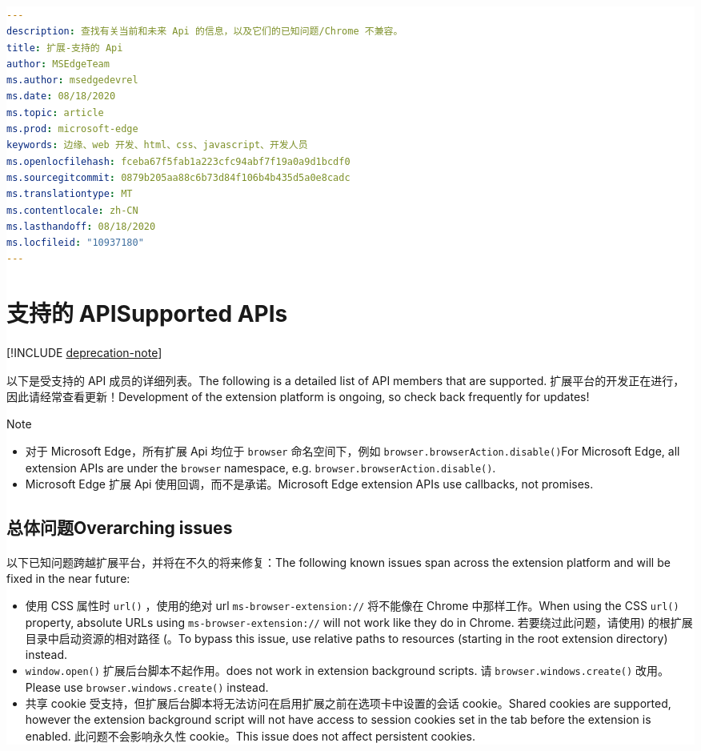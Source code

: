 ```yaml
---
description: 查找有关当前和未来 Api 的信息，以及它们的已知问题/Chrome 不兼容。
title: 扩展-支持的 Api
author: MSEdgeTeam
ms.author: msedgedevrel
ms.date: 08/18/2020
ms.topic: article
ms.prod: microsoft-edge
keywords: 边缘、web 开发、html、css、javascript、开发人员
ms.openlocfilehash: fceba67f5fab1a223cfc94abf7f19a0a9d1bcdf0
ms.sourcegitcommit: 0879b205aa88c6b73d84f106b4b435d5a0e8cadc
ms.translationtype: MT
ms.contentlocale: zh-CN
ms.lasthandoff: 08/18/2020
ms.locfileid: "10937180"
---
```

# <span data-ttu-id="9646f-104">支持的 API</span><span class="sxs-lookup"><span data-stu-id="9646f-104">Supported APIs</span></span>  

[!INCLUDE [deprecation-note](../includes/deprecation-note.md)]  

<span data-ttu-id="9646f-105">以下是受支持的 API 成员的详细列表。</span><span class="sxs-lookup"><span data-stu-id="9646f-105">The following is a detailed list of API members that are supported.</span></span> <span data-ttu-id="9646f-106">扩展平台的开发正在进行，因此请经常查看更新！</span><span class="sxs-lookup"><span data-stu-id="9646f-106">Development of the extension platform is ongoing, so check back frequently for updates!</span></span>

> [!NOTE]
>  - <span data-ttu-id="9646f-107">对于 Microsoft Edge，所有扩展 Api 均位于 `browser` 命名空间下，例如 `browser.browserAction.disable()`</span><span class="sxs-lookup"><span data-stu-id="9646f-107">For Microsoft Edge, all extension APIs are under the `browser` namespace, e.g. `browser.browserAction.disable()`.</span></span>
>  - <span data-ttu-id="9646f-108">Microsoft Edge 扩展 Api 使用回调，而不是承诺。</span><span class="sxs-lookup"><span data-stu-id="9646f-108">Microsoft Edge extension APIs use callbacks, not promises.</span></span>


## <span data-ttu-id="9646f-109">总体问题</span><span class="sxs-lookup"><span data-stu-id="9646f-109">Overarching issues</span></span>

<span data-ttu-id="9646f-110">以下已知问题跨越扩展平台，并将在不久的将来修复：</span><span class="sxs-lookup"><span data-stu-id="9646f-110">The following known issues span across the extension platform and will be fixed in the near future:</span></span>

- <span data-ttu-id="9646f-111">使用 CSS 属性时 `url()` ，使用的绝对 url `ms-browser-extension://` 将不能像在 Chrome 中那样工作。</span><span class="sxs-lookup"><span data-stu-id="9646f-111">When using the CSS `url()` property, absolute URLs using `ms-browser-extension://` will not work like they do in Chrome.</span></span> <span data-ttu-id="9646f-112">若要绕过此问题，请使用) 的根扩展目录中启动资源的相对路径 (。</span><span class="sxs-lookup"><span data-stu-id="9646f-112">To bypass this issue, use relative paths to resources (starting in the root extension directory) instead.</span></span>
- `window.open()` <span data-ttu-id="9646f-113">扩展后台脚本不起作用。</span><span class="sxs-lookup"><span data-stu-id="9646f-113">does not work in extension background scripts.</span></span> <span data-ttu-id="9646f-114">请 `browser.windows.create()` 改用。</span><span class="sxs-lookup"><span data-stu-id="9646f-114">Please use `browser.windows.create()` instead.</span></span>
- <span data-ttu-id="9646f-115">共享 cookie 受支持，但扩展后台脚本将无法访问在启用扩展之前在选项卡中设置的会话 cookie。</span><span class="sxs-lookup"><span data-stu-id="9646f-115">Shared cookies are supported, however the extension background script will not have access to session cookies set in the tab before the extension is enabled.</span></span> <span data-ttu-id="9646f-116">此问题不会影响永久性 cookie。</span><span class="sxs-lookup"><span data-stu-id="9646f-116">This issue does not affect persistent cookies.</span></span>